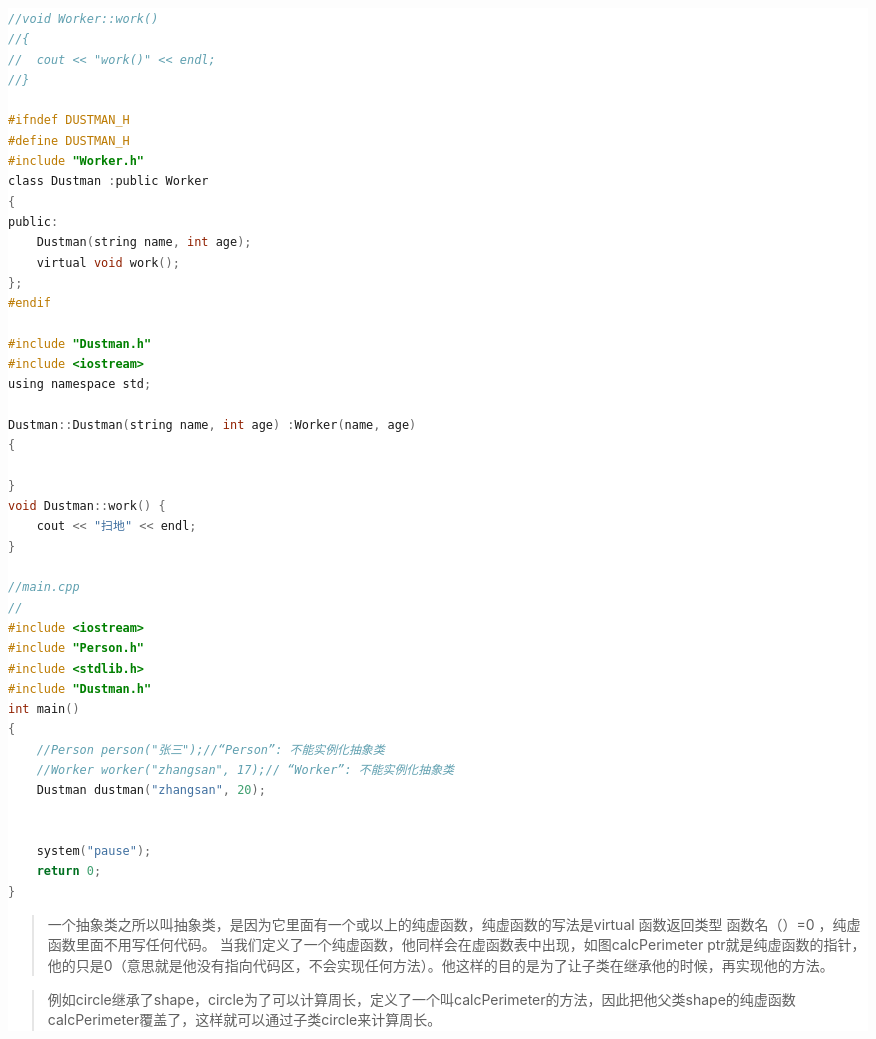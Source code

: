 ```c
//void Worker::work()
//{
//	cout << "work()" << endl;
//}

#ifndef DUSTMAN_H
#define DUSTMAN_H
#include "Worker.h"
class Dustman :public Worker
{
public:
	Dustman(string name, int age);
	virtual void work();
};
#endif 

#include "Dustman.h"
#include <iostream>
using namespace std;

Dustman::Dustman(string name, int age) :Worker(name, age)
{

}
void Dustman::work() {
	cout << "扫地" << endl;
}

//main.cpp
//
#include <iostream>
#include "Person.h"
#include <stdlib.h>
#include "Dustman.h"
int main()
{
	//Person person("张三");//“Person”: 不能实例化抽象类
	//Worker worker("zhangsan", 17);// “Worker”: 不能实例化抽象类
	Dustman dustman("zhangsan", 20);

	
	system("pause");
	return 0;
}
```
> 一个抽象类之所以叫抽象类，是因为它里面有一个或以上的纯虚函数，纯虚函数的写法是virtual 函数返回类型 函数名（）=0 ，纯虚函数里面不用写任何代码。
当我们定义了一个纯虚函数，他同样会在虚函数表中出现，如图calcPerimeter ptr就是纯虚函数的指针，他的只是0（意思就是他没有指向代码区，不会实现任何方法）。他这样的目的是为了让子类在继承他的时候，再实现他的方法。

>例如circle继承了shape，circle为了可以计算周长，定义了一个叫calcPerimeter的方法，因此把他父类shape的纯虚函数calcPerimeter覆盖了，这样就可以通过子类circle来计算周长。
